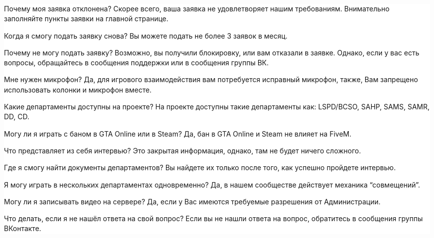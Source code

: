 Почему моя заявка отклонена? 
Скорее всего, ваша заявка не удовлетворяет нашим требованиям. Внимательно заполняйте пункты заявки на главной странице.

Когда я смогу подать заявку снова? 
Вы можете подать не более 3 заявок в месяц.

Почему не могу подать заявку? 
Возможно, вы получили блокировку, или вам отказали в заявке. Однако, если у вас есть вопросы, обращайтесь в сообщения поддержки или в сообщения группы ВК.

Мне нужен микрофон?
Да, для игрового взаимодействия вам потребуется исправный микрофон, также, Вам запрещено использовать колонки и микрофон вместе. 

Какие департаменты доступны на проекте?
На проекте доступны такие департаменты как: LSPD/BCSO, SAHP, SAMS, SAMR, DD, CD.


Могу ли я играть с баном в GTA Online или в Steam? 
Да, бан в GTA Online и Steam не влияет на FiveM.


Что представляет из себя интервью? 
Это закрытая информация, однако, там не будет ничего сложного. 

Где я смогу найти документы департаментов? 
Вы найдете их только после того, как успешно пройдете интервью.

Я могу играть в нескольких департаментах одновременно? 
Да, в нашем сообществе действует механика “совмещений”.

Могу ли я записывать видео на сервере? 
Да, если у Вас имеются требуемые разрешения от Администрации.

Что делать, если я не нашёл ответа на свой вопрос? 
Если вы не нашли ответа на вопрос, обратитесь в сообщения группы ВКонтакте.

